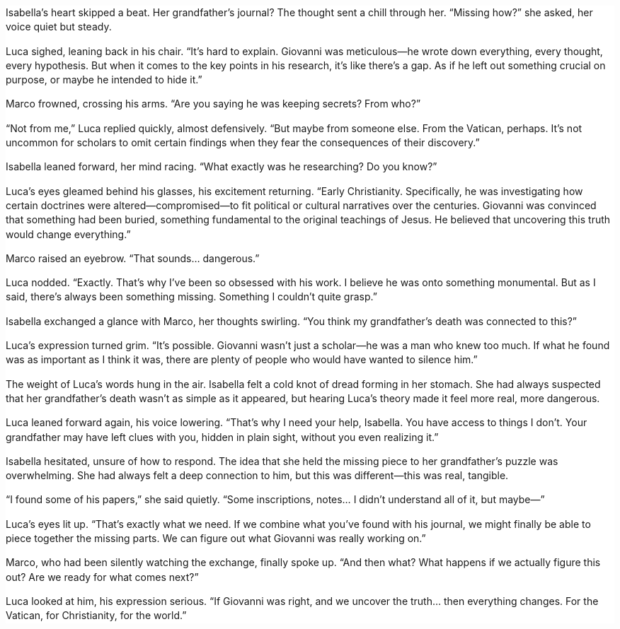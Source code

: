 Isabella’s heart skipped a beat. Her grandfather’s journal? The thought sent a chill through her. “Missing how?” she asked, her voice quiet but steady.

Luca sighed, leaning back in his chair. “It’s hard to explain. Giovanni was meticulous—he wrote down everything, every thought, every hypothesis. But when it comes to the key points in his research, it’s like there’s a gap. As if he left out something crucial on purpose, or maybe he intended to hide it.”

Marco frowned, crossing his arms. “Are you saying he was keeping secrets? From who?”

“Not from me,” Luca replied quickly, almost defensively. “But maybe from someone else. From the Vatican, perhaps. It’s not uncommon for scholars to omit certain findings when they fear the consequences of their discovery.”

Isabella leaned forward, her mind racing. “What exactly was he researching? Do you know?”

Luca’s eyes gleamed behind his glasses, his excitement returning. “Early Christianity. Specifically, he was investigating how certain doctrines were altered—compromised—to fit political or cultural narratives over the centuries. Giovanni was convinced that something had been buried, something fundamental to the original teachings of Jesus. He believed that uncovering this truth would change everything.”

Marco raised an eyebrow. “That sounds… dangerous.”

Luca nodded. “Exactly. That’s why I’ve been so obsessed with his work. I believe he was onto something monumental. But as I said, there’s always been something missing. Something I couldn’t quite grasp.”

Isabella exchanged a glance with Marco, her thoughts swirling. “You think my grandfather’s death was connected to this?”

Luca’s expression turned grim. “It’s possible. Giovanni wasn’t just a scholar—he was a man who knew too much. If what he found was as important as I think it was, there are plenty of people who would have wanted to silence him.”

The weight of Luca’s words hung in the air. Isabella felt a cold knot of dread forming in her stomach. She had always suspected that her grandfather’s death wasn’t as simple as it appeared, but hearing Luca’s theory made it feel more real, more dangerous.

Luca leaned forward again, his voice lowering. “That’s why I need your help, Isabella. You have access to things I don’t. Your grandfather may have left clues with you, hidden in plain sight, without you even realizing it.”

Isabella hesitated, unsure of how to respond. The idea that she held the missing piece to her grandfather’s puzzle was overwhelming. She had always felt a deep connection to him, but this was different—this was real, tangible.

“I found some of his papers,” she said quietly. “Some inscriptions, notes… I didn’t understand all of it, but maybe—”

Luca’s eyes lit up. “That’s exactly what we need. If we combine what you’ve found with his journal, we might finally be able to piece together the missing parts. We can figure out what Giovanni was really working on.”

Marco, who had been silently watching the exchange, finally spoke up. “And then what? What happens if we actually figure this out? Are we ready for what comes next?”

Luca looked at him, his expression serious. “If Giovanni was right, and we uncover the truth… then everything changes. For the Vatican, for Christianity, for the world.”
